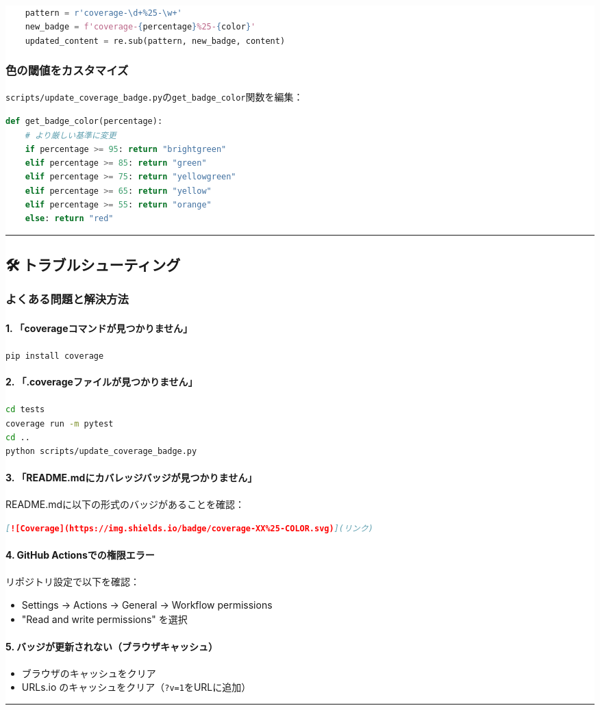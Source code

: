 ```python
    pattern = r'coverage-\d+%25-\w+'
    new_badge = f'coverage-{percentage}%25-{color}'
    updated_content = re.sub(pattern, new_badge, content)
```

### 色の閾値をカスタマイズ

`scripts/update_coverage_badge.py`の`get_badge_color`関数を編集：

```python
def get_badge_color(percentage):
    # より厳しい基準に変更
    if percentage >= 95: return "brightgreen"
    elif percentage >= 85: return "green"
    elif percentage >= 75: return "yellowgreen"
    elif percentage >= 65: return "yellow"
    elif percentage >= 55: return "orange"
    else: return "red"
```

---

## 🛠️ トラブルシューティング

### よくある問題と解決方法

#### 1. 「coverageコマンドが見つかりません」
```bash
pip install coverage
```

#### 2. 「.coverageファイルが見つかりません」
```bash
cd tests
coverage run -m pytest
cd ..
python scripts/update_coverage_badge.py
```

#### 3. 「README.mdにカバレッジバッジが見つかりません」
README.mdに以下の形式のバッジがあることを確認：
```markdown
[![Coverage](https://img.shields.io/badge/coverage-XX%25-COLOR.svg)](リンク)
```

#### 4. GitHub Actionsでの権限エラー

リポジトリ設定で以下を確認：
- Settings → Actions → General → Workflow permissions
- "Read and write permissions" を選択

#### 5. バッジが更新されない（ブラウザキャッシュ）
- ブラウザのキャッシュをクリア
- URLs.io のキャッシュをクリア（`?v=1`をURLに追加）

---